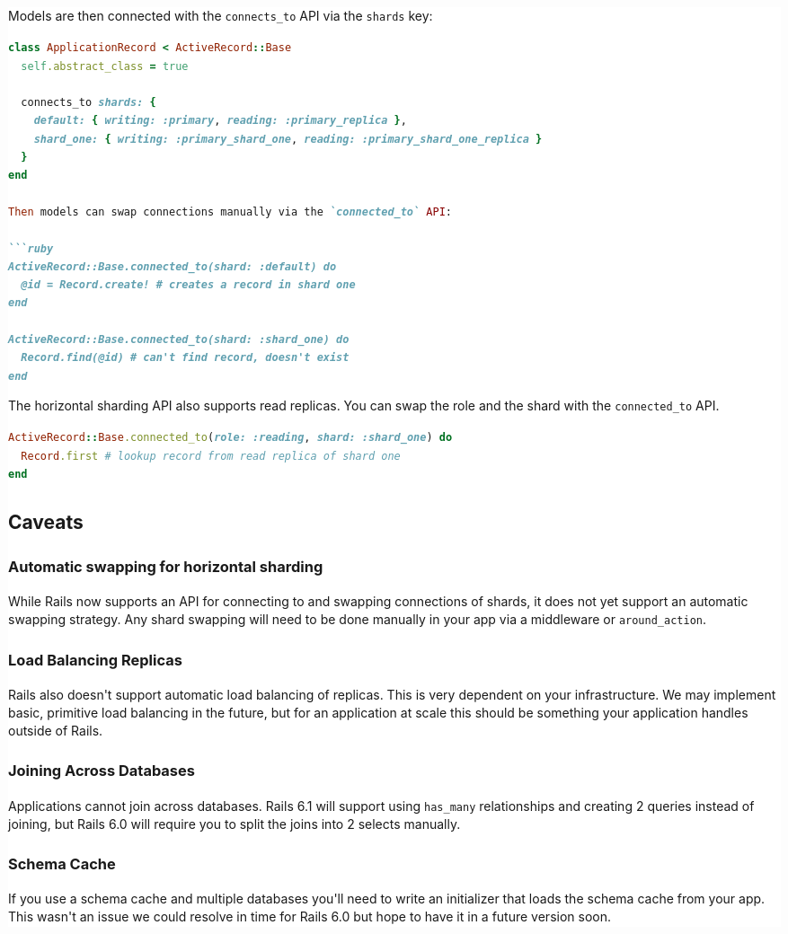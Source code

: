 
Models are then connected with the `connects_to` API via the `shards` key:

```ruby
class ApplicationRecord < ActiveRecord::Base
  self.abstract_class = true

  connects_to shards: {
    default: { writing: :primary, reading: :primary_replica },
    shard_one: { writing: :primary_shard_one, reading: :primary_shard_one_replica }
  }
end

Then models can swap connections manually via the `connected_to` API:

```ruby
ActiveRecord::Base.connected_to(shard: :default) do
  @id = Record.create! # creates a record in shard one
end

ActiveRecord::Base.connected_to(shard: :shard_one) do
  Record.find(@id) # can't find record, doesn't exist
end
```

The horizontal sharding API also supports read replicas. You can swap the
role and the shard with the `connected_to` API.

```ruby
ActiveRecord::Base.connected_to(role: :reading, shard: :shard_one) do
  Record.first # lookup record from read replica of shard one
end
```

## Caveats

### Automatic swapping for horizontal sharding

While Rails now supports an API for connecting to and swapping connections of shards, it does
not yet support an automatic swapping strategy. Any shard swapping will need to be done manually
in your app via a middleware or `around_action`.

### Load Balancing Replicas

Rails also doesn't support automatic load balancing of replicas. This is very
dependent on your infrastructure. We may implement basic, primitive load balancing
in the future, but for an application at scale this should be something your application
handles outside of Rails.

### Joining Across Databases

Applications cannot join across databases. Rails 6.1 will support using `has_many`
relationships and creating 2 queries instead of joining, but Rails 6.0 will require
you to split the joins into 2 selects manually.

### Schema Cache

If you use a schema cache and multiple databases you'll need to write an initializer
that loads the schema cache from your app. This wasn't an issue we could resolve in
time for Rails 6.0 but hope to have it in a future version soon.
